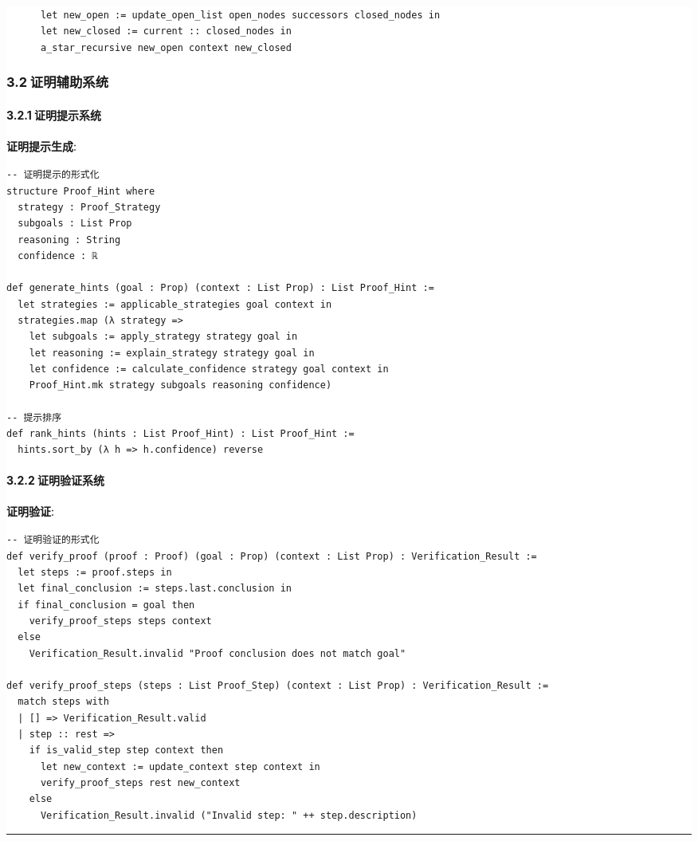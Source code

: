 ```lean
      let new_open := update_open_list open_nodes successors closed_nodes in
      let new_closed := current :: closed_nodes in
      a_star_recursive new_open context new_closed
```

### 3.2 证明辅助系统

#### 3.2.1 证明提示系统

**证明提示生成**:

```lean
-- 证明提示的形式化
structure Proof_Hint where
  strategy : Proof_Strategy
  subgoals : List Prop
  reasoning : String
  confidence : ℝ

def generate_hints (goal : Prop) (context : List Prop) : List Proof_Hint :=
  let strategies := applicable_strategies goal context in
  strategies.map (λ strategy =>
    let subgoals := apply_strategy strategy goal in
    let reasoning := explain_strategy strategy goal in
    let confidence := calculate_confidence strategy goal context in
    Proof_Hint.mk strategy subgoals reasoning confidence)

-- 提示排序
def rank_hints (hints : List Proof_Hint) : List Proof_Hint :=
  hints.sort_by (λ h => h.confidence) reverse
```

#### 3.2.2 证明验证系统

**证明验证**:

```lean
-- 证明验证的形式化
def verify_proof (proof : Proof) (goal : Prop) (context : List Prop) : Verification_Result :=
  let steps := proof.steps in
  let final_conclusion := steps.last.conclusion in
  if final_conclusion = goal then
    verify_proof_steps steps context
  else
    Verification_Result.invalid "Proof conclusion does not match goal"

def verify_proof_steps (steps : List Proof_Step) (context : List Prop) : Verification_Result :=
  match steps with
  | [] => Verification_Result.valid
  | step :: rest =>
    if is_valid_step step context then
      let new_context := update_context step context in
      verify_proof_steps rest new_context
    else
      Verification_Result.invalid ("Invalid step: " ++ step.description)
```

---